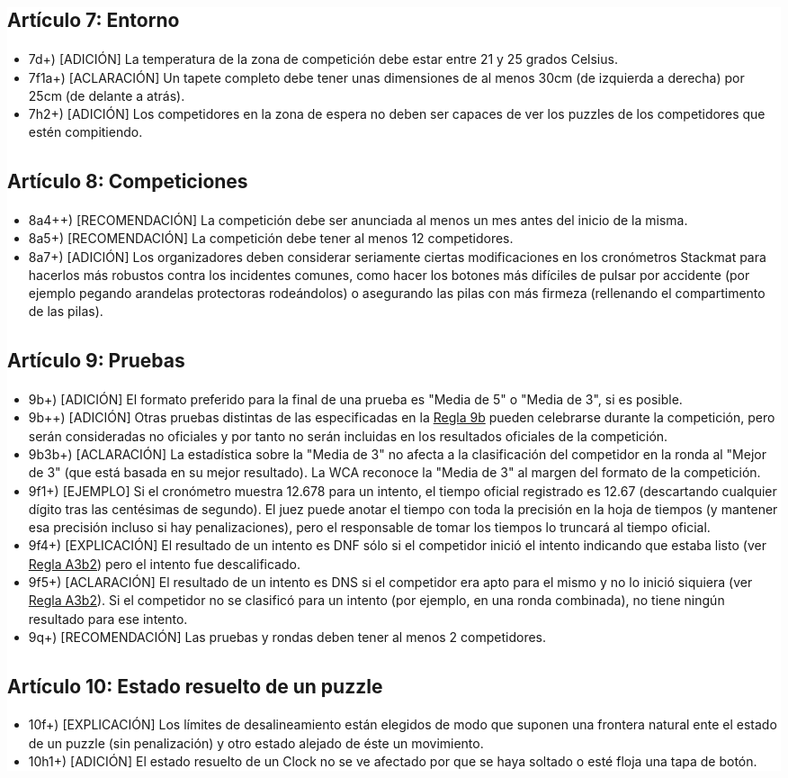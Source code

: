 
## <article-7><environment><environment> Artículo 7: Entorno

- 7d+) [ADICIÓN] La temperatura de la zona de competición debe estar entre 21 y 25 grados Celsius.
- 7f1a+) [ACLARACIÓN] Un tapete completo debe tener unas dimensiones de al menos 30cm (de izquierda a derecha) por 25cm (de delante a atrás).
- 7h2+) [ADICIÓN] Los competidores en la zona de espera no deben ser capaces de ver los puzzles de los competidores que estén compitiendo.


## <article-8><competitions><competitions> Artículo 8: Competiciones

- 8a4++) [RECOMENDACIÓN] La competición debe ser anunciada al menos un mes antes del inicio de la misma.
- 8a5+) [RECOMENDACIÓN] La competición debe tener al menos 12 competidores.
- 8a7+) [ADICIÓN] Los organizadores deben considerar seriamente ciertas modificaciones en los cronómetros Stackmat para hacerlos más robustos contra los incidentes comunes, como hacer los botones más difíciles de pulsar por accidente (por ejemplo pegando arandelas protectoras rodeándolos) o asegurando las pilas con más firmeza (rellenando el compartimento de las pilas).


## <article-9><events><events> Artículo 9: Pruebas

- 9b+) [ADICIÓN] El formato preferido para la final de una prueba es "Media de 5" o "Media de 3", si es posible.
- 9b++) [ADICIÓN] Otras pruebas distintas de las especificadas en la [Regla 9b](regulations:regulation:9b) pueden celebrarse durante la competición, pero serán consideradas no oficiales y por tanto no serán incluidas en los resultados oficiales de la competición.
- 9b3b+) [ACLARACIÓN] La estadística sobre la "Media de 3" no afecta a la clasificación del competidor en la ronda al "Mejor de 3" (que está basada en su mejor resultado). La WCA reconoce la "Media de 3" al margen del formato de la competición.
- 9f1+) [EJEMPLO] Si el cronómetro muestra 12.678 para un intento, el tiempo oficial registrado es 12.67 (descartando cualquier dígito tras las centésimas de segundo). El juez puede anotar el tiempo con toda la precisión en la hoja de tiempos (y mantener esa precisión incluso si hay penalizaciones), pero el responsable de tomar los tiempos lo truncará al tiempo oficial.
- 9f4+) [EXPLICACIÓN] El resultado de un intento es DNF sólo si el competidor inició el intento indicando que estaba listo (ver [Regla A3b2](regulations:regulation:A3b2)) pero el intento fue descalificado.
- 9f5+) [ACLARACIÓN] El resultado de un intento es DNS si el competidor era apto para el mismo y no lo inició siquiera (ver [Regla A3b2](regulations:regulation:A3b2)). Si el competidor no se clasificó para un intento (por ejemplo, en una ronda combinada), no tiene ningún resultado para ese intento.
- 9q+) [RECOMENDACIÓN] Las pruebas y rondas deben tener al menos 2 competidores.


## <article-10><solved-state><solvedstate> Artículo 10: Estado resuelto de un puzzle

- 10f+) [EXPLICACIÓN] Los límites de desalineamiento están elegidos de modo que suponen una frontera natural ente el estado de un puzzle (sin penalización) y otro estado alejado de éste un movimiento.
- 10h1+) [ADICIÓN] El estado resuelto de un Clock no se ve afectado por que se haya soltado o esté floja una tapa de botón.

